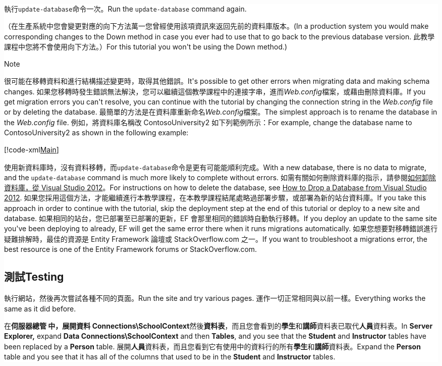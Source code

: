 <span data-ttu-id="d2a27-170">執行`update-database`命令一次。</span><span class="sxs-lookup"><span data-stu-id="d2a27-170">Run the `update-database` command again.</span></span>

<span data-ttu-id="d2a27-171">（在生產系統中您會變更對應的向下方法萬一您曾經使用該項資訊來返回先前的資料庫版本。</span><span class="sxs-lookup"><span data-stu-id="d2a27-171">(In a production system you would make corresponding changes to the Down method in case you ever had to use that to go back to the previous database version.</span></span> <span data-ttu-id="d2a27-172">此教學課程中您將不會使用向下方法。）</span><span class="sxs-lookup"><span data-stu-id="d2a27-172">For this tutorial you won't be using the Down method.)</span></span>

> [!NOTE]
> <span data-ttu-id="d2a27-173">很可能在移轉資料和進行結構描述變更時，取得其他錯誤。</span><span class="sxs-lookup"><span data-stu-id="d2a27-173">It's possible to get other errors when migrating data and making schema changes.</span></span> <span data-ttu-id="d2a27-174">如果您移轉時發生錯誤無法解決，您可以繼續這個教學課程中的連接字串，進而*Web.config*檔案，或藉由刪除資料庫。</span><span class="sxs-lookup"><span data-stu-id="d2a27-174">If you get migration errors you can't resolve, you can continue with the tutorial by changing the connection string in the *Web.config* file or by deleting the database.</span></span> <span data-ttu-id="d2a27-175">最簡單的方法是在資料庫重新命名*Web.config*檔案。</span><span class="sxs-lookup"><span data-stu-id="d2a27-175">The simplest approach is to rename the database in the *Web.config* file.</span></span> <span data-ttu-id="d2a27-176">例如，將資料庫名稱改 ContosoUniversity2 如下列範例所示：</span><span class="sxs-lookup"><span data-stu-id="d2a27-176">For example, change the database name to ContosoUniversity2 as shown in the following example:</span></span>
> 
> [!code-xml[Main](implementing-inheritance-with-the-entity-framework-in-an-asp-net-mvc-application/samples/sample6.xml?highlight=2)]
> 
> <span data-ttu-id="d2a27-177">使用新資料庫時，沒有資料移轉，而`update-database`命令是更有可能能順利完成。</span><span class="sxs-lookup"><span data-stu-id="d2a27-177">With a new database, there is no data to migrate, and the `update-database` command is much more likely to complete without errors.</span></span> <span data-ttu-id="d2a27-178">如需有關如何刪除資料庫的指示，請參閱[如何卸除資料庫，從 Visual Studio 2012](http://romiller.com/2013/05/17/how-to-drop-a-database-from-visual-studio-2012/)。</span><span class="sxs-lookup"><span data-stu-id="d2a27-178">For instructions on how to delete the database, see [How to Drop a Database from Visual Studio 2012](http://romiller.com/2013/05/17/how-to-drop-a-database-from-visual-studio-2012/).</span></span> <span data-ttu-id="d2a27-179">如果您採用這個方法，才能繼續進行本教學課程，在本教學課程結尾處略過部署步驟，或部署為新的站台資料庫。</span><span class="sxs-lookup"><span data-stu-id="d2a27-179">If you take this approach in order to continue with the tutorial, skip the deployment step at the end of this tutorial or deploy to a new site and database.</span></span> <span data-ttu-id="d2a27-180">如果相同的站台，您已部署至已部署的更新，EF 會那里相同的錯誤時自動執行移轉。</span><span class="sxs-lookup"><span data-stu-id="d2a27-180">If you deploy an update to the same site you've been deploying to already, EF will get the same error there when it runs migrations automatically.</span></span> <span data-ttu-id="d2a27-181">如果您想要對移轉錯誤進行疑難排解時，最佳的資源是 Entity Framework 論壇或 StackOverflow.com 之一。</span><span class="sxs-lookup"><span data-stu-id="d2a27-181">If you want to troubleshoot a migrations error, the best resource is one of the Entity Framework forums or StackOverflow.com.</span></span>


## <a name="testing"></a><span data-ttu-id="d2a27-182">測試</span><span class="sxs-lookup"><span data-stu-id="d2a27-182">Testing</span></span>

<span data-ttu-id="d2a27-183">執行網站，然後再次嘗試各種不同的頁面。</span><span class="sxs-lookup"><span data-stu-id="d2a27-183">Run the site and try various pages.</span></span> <span data-ttu-id="d2a27-184">運作一切正常相同與以前一樣。</span><span class="sxs-lookup"><span data-stu-id="d2a27-184">Everything works the same as it did before.</span></span>

<span data-ttu-id="d2a27-185">在**伺服器總管 中，**展開**資料 Connections\SchoolContext**然後**資料表**，而且您會看到的**學生**和**講師**資料表已取代**人員**資料表。</span><span class="sxs-lookup"><span data-stu-id="d2a27-185">In **Server Explorer,** expand **Data Connections\SchoolContext** and then **Tables**, and you see that the **Student** and **Instructor** tables have been replaced by a **Person** table.</span></span> <span data-ttu-id="d2a27-186">展開**人員**資料表，而且您看到它有使用中的資料行的所有**學生**和**講師**資料表。</span><span class="sxs-lookup"><span data-stu-id="d2a27-186">Expand the **Person** table and you see that it has all of the columns that used to be in the **Student** and **Instructor** tables.</span></span>
